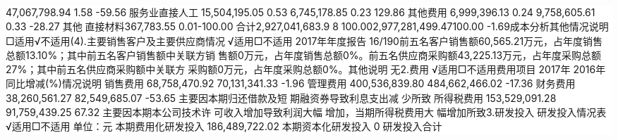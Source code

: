 47,067,798.94
1.58
-59.56
服务业直接人工
15,504,195.05
0.53
6,745,178.85
0.23
129.86
其他费用
6,999,396.13
0.24
9,758,605.61
0.33
-28.27
其他
直接材料367,783.55
0.01-100.00
合计2,927,041,683.9
8
100.002,977,281,499.47100.00
-1.69成本分析其他情况说明
□适用√不适用(4).主要销售客户及主要供应商情况
√适用□不适用
2017年年度报告
16/190前五名客户销售额60,565.21万元，占年度销售总额13.10%；其中前五名客户销售额中关联方销
售额0万元，占年度销售总额0%。前五名供应商采购额43,225.13万元，占年度采购总额27%；其中前五名供应商采购额中关联方
采购额0万元，占年度采购总额0%。其他说明
无2.费用
√适用□不适用费用项目
2017年
2016年
同比增减(%)情况说明
销售费用
68,758,470.92
70,131,341.33
-1.96
管理费用
400,536,839.80
484,662,466.02
-17.36
财务费用
38,260,561.27
82,549,685.07
-53.65
主要因本期归还借款及短
期融资券导致利息支出减
少所致
所得税费用
153,529,091.28
91,759,439.25
67.32
主要因本期本公司技术许
可收入增加导致利润大幅
增加，当期所得税费用大
幅增加所致3.研发投入
研发投入情况表
√适用□不适用
单位：元
本期费用化研发投入
186,489,722.02
本期资本化研发投入
0
研发投入合计